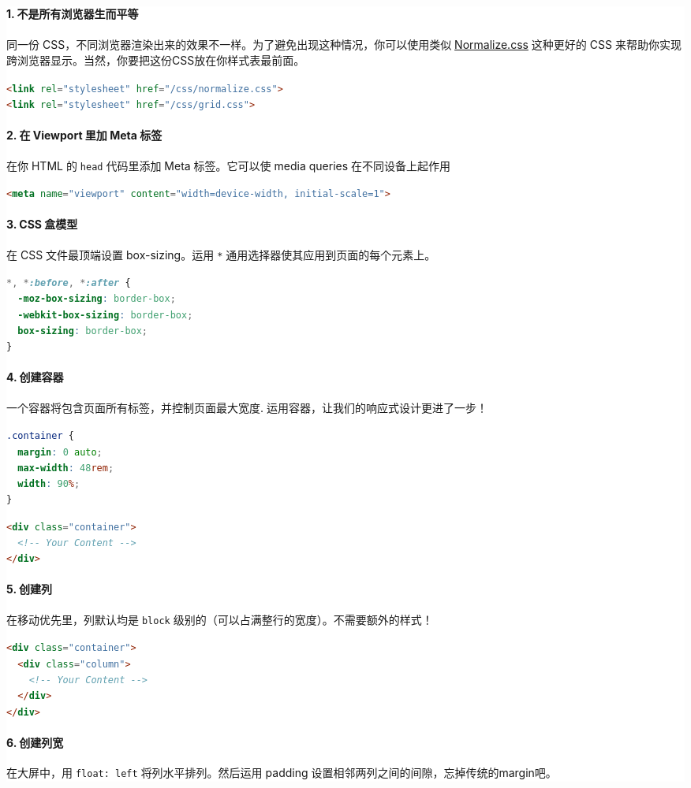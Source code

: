 #### 1. 不是所有浏览器生而平等
同一份 CSS，不同浏览器渲染出来的效果不一样。为了避免出现这种情况，你可以使用类似 [Normalize.css](http://necolas.github.io/normalize.css/) 这种更好的 CSS 来帮助你实现跨浏览器显示。当然，你要把这份CSS放在你样式表最前面。

```html
<link rel="stylesheet" href="/css/normalize.css">
<link rel="stylesheet" href="/css/grid.css">
```

#### 2. 在 Viewport 里加 Meta 标签
在你 HTML 的 `head` 代码里添加 Meta 标签。它可以使 media queries 在不同设备上起作用

```html
<meta name="viewport" content="width=device-width, initial-scale=1">
```

#### 3. CSS 盒模型
在 CSS 文件最顶端设置 box-sizing。运用 `*` 通用选择器使其应用到页面的每个元素上。

```css
*, *:before, *:after {
  -moz-box-sizing: border-box;
  -webkit-box-sizing: border-box;
  box-sizing: border-box;
}
```

#### 4. 创建容器
一个容器将包含页面所有标签，并控制页面最大宽度. 运用容器，让我们的响应式设计更进了一步！

```css
.container {
  margin: 0 auto;
  max-width: 48rem;
  width: 90%;
}
```

```html
<div class="container">
  <!-- Your Content -->
</div>
```

#### 5. 创建列
在移动优先里，列默认均是 `block` 级别的（可以占满整行的宽度）。不需要额外的样式！

```html
<div class="container">
  <div class="column">
    <!-- Your Content -->
  </div>
</div>
```

#### 6. 创建列宽
在大屏中，用 `float: left` 将列水平排列。然后运用 padding 设置相邻两列之间的间隙，忘掉传统的margin吧。
